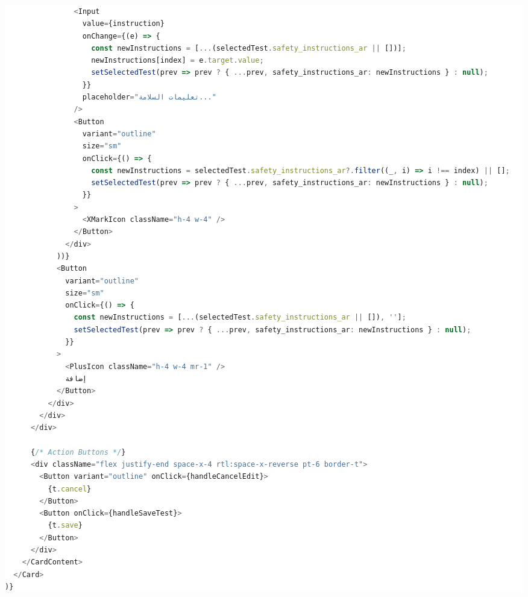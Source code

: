 ```typescript
                <Input
                  value={instruction}
                  onChange={(e) => {
                    const newInstructions = [...(selectedTest.safety_instructions_ar || [])];
                    newInstructions[index] = e.target.value;
                    setSelectedTest(prev => prev ? { ...prev, safety_instructions_ar: newInstructions } : null);
                  }}
                  placeholder="تعليمات السلامة..."
                />
                <Button
                  variant="outline"
                  size="sm"
                  onClick={() => {
                    const newInstructions = selectedTest.safety_instructions_ar?.filter((_, i) => i !== index) || [];
                    setSelectedTest(prev => prev ? { ...prev, safety_instructions_ar: newInstructions } : null);
                  }}
                >
                  <XMarkIcon className="h-4 w-4" />
                </Button>
              </div>
            ))}
            <Button
              variant="outline"
              size="sm"
              onClick={() => {
                const newInstructions = [...(selectedTest.safety_instructions_ar || []), ''];
                setSelectedTest(prev => prev ? { ...prev, safety_instructions_ar: newInstructions } : null);
              }}
            >
              <PlusIcon className="h-4 w-4 mr-1" />
              إضافة
            </Button>
          </div>
        </div>
      </div>

      {/* Action Buttons */}
      <div className="flex justify-end space-x-4 rtl:space-x-reverse pt-6 border-t">
        <Button variant="outline" onClick={handleCancelEdit}>
          {t.cancel}
        </Button>
        <Button onClick={handleSaveTest}>
          {t.save}
        </Button>
      </div>
    </CardContent>
  </Card>
)}
```
